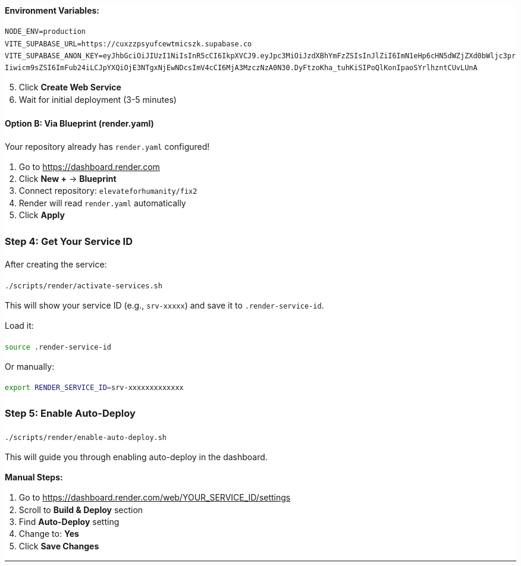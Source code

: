    **Environment Variables:**
   ```
   NODE_ENV=production
   VITE_SUPABASE_URL=https://cuxzzpsyufcewtmicszk.supabase.co
   VITE_SUPABASE_ANON_KEY=eyJhbGciOiJIUzI1NiIsInR5cCI6IkpXVCJ9.eyJpc3MiOiJzdXBhYmFzZSIsInJlZiI6ImN1eHp6cHN5dWZjZXd0bWljc3prIiwicm9sZSI6ImFub24iLCJpYXQiOjE3NTgxNjEwNDcsImV4cCI6MjA3MzczNzA0N30.DyFtzoKha_tuhKiSIPoQlKonIpaoSYrlhzntCUvLUnA
   ```

5. Click **Create Web Service**
6. Wait for initial deployment (3-5 minutes)

#### Option B: Via Blueprint (render.yaml)

Your repository already has `render.yaml` configured!

1. Go to https://dashboard.render.com
2. Click **New +** → **Blueprint**
3. Connect repository: `elevateforhumanity/fix2`
4. Render will read `render.yaml` automatically
5. Click **Apply**

### Step 4: Get Your Service ID

After creating the service:

```bash
./scripts/render/activate-services.sh
```

This will show your service ID (e.g., `srv-xxxxx`) and save it to `.render-service-id`.

Load it:
```bash
source .render-service-id
```

Or manually:
```bash
export RENDER_SERVICE_ID=srv-xxxxxxxxxxxxx
```

### Step 5: Enable Auto-Deploy

```bash
./scripts/render/enable-auto-deploy.sh
```

This will guide you through enabling auto-deploy in the dashboard.

**Manual Steps:**
1. Go to https://dashboard.render.com/web/YOUR_SERVICE_ID/settings
2. Scroll to **Build & Deploy** section
3. Find **Auto-Deploy** setting
4. Change to: **Yes**
5. Click **Save Changes**

---
